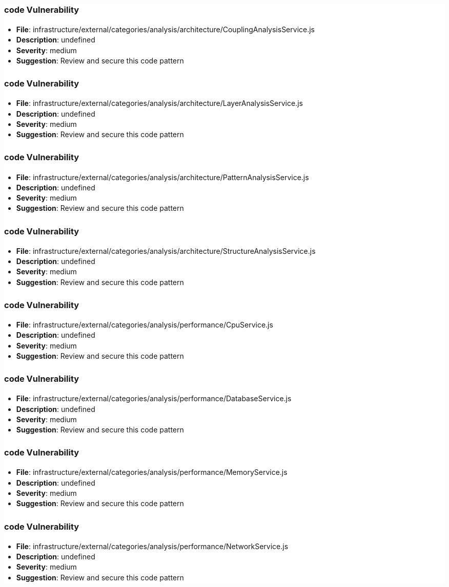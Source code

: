 
### code Vulnerability
- **File**: infrastructure/external/categories/analysis/architecture/CouplingAnalysisService.js
- **Description**: undefined
- **Severity**: medium
- **Suggestion**: Review and secure this code pattern


### code Vulnerability
- **File**: infrastructure/external/categories/analysis/architecture/LayerAnalysisService.js
- **Description**: undefined
- **Severity**: medium
- **Suggestion**: Review and secure this code pattern


### code Vulnerability
- **File**: infrastructure/external/categories/analysis/architecture/PatternAnalysisService.js
- **Description**: undefined
- **Severity**: medium
- **Suggestion**: Review and secure this code pattern


### code Vulnerability
- **File**: infrastructure/external/categories/analysis/architecture/StructureAnalysisService.js
- **Description**: undefined
- **Severity**: medium
- **Suggestion**: Review and secure this code pattern


### code Vulnerability
- **File**: infrastructure/external/categories/analysis/performance/CpuService.js
- **Description**: undefined
- **Severity**: medium
- **Suggestion**: Review and secure this code pattern


### code Vulnerability
- **File**: infrastructure/external/categories/analysis/performance/DatabaseService.js
- **Description**: undefined
- **Severity**: medium
- **Suggestion**: Review and secure this code pattern


### code Vulnerability
- **File**: infrastructure/external/categories/analysis/performance/MemoryService.js
- **Description**: undefined
- **Severity**: medium
- **Suggestion**: Review and secure this code pattern


### code Vulnerability
- **File**: infrastructure/external/categories/analysis/performance/NetworkService.js
- **Description**: undefined
- **Severity**: medium
- **Suggestion**: Review and secure this code pattern
